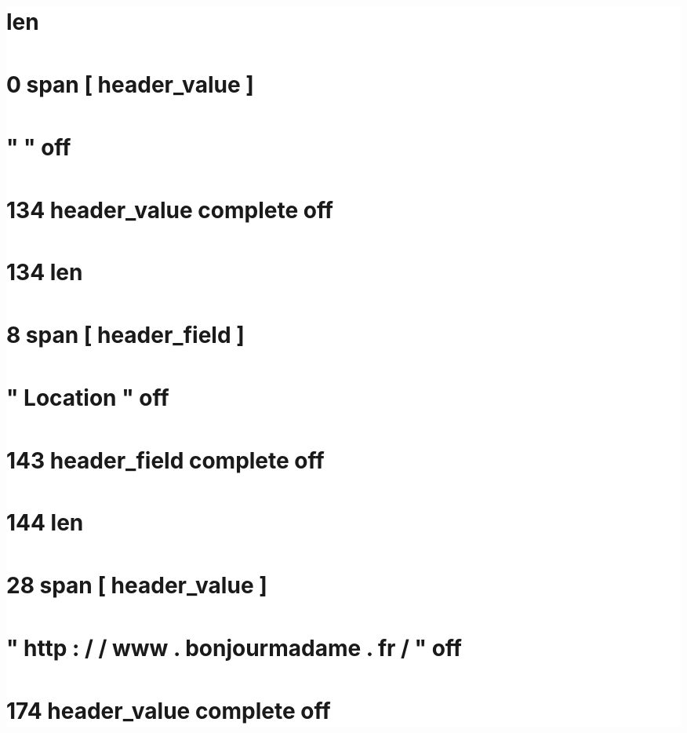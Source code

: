 len
=
0
span
[
header_value
]
=
"
"
off
=
134
header_value
complete
off
=
134
len
=
8
span
[
header_field
]
=
"
Location
"
off
=
143
header_field
complete
off
=
144
len
=
28
span
[
header_value
]
=
"
http
:
/
/
www
.
bonjourmadame
.
fr
/
"
off
=
174
header_value
complete
off
=